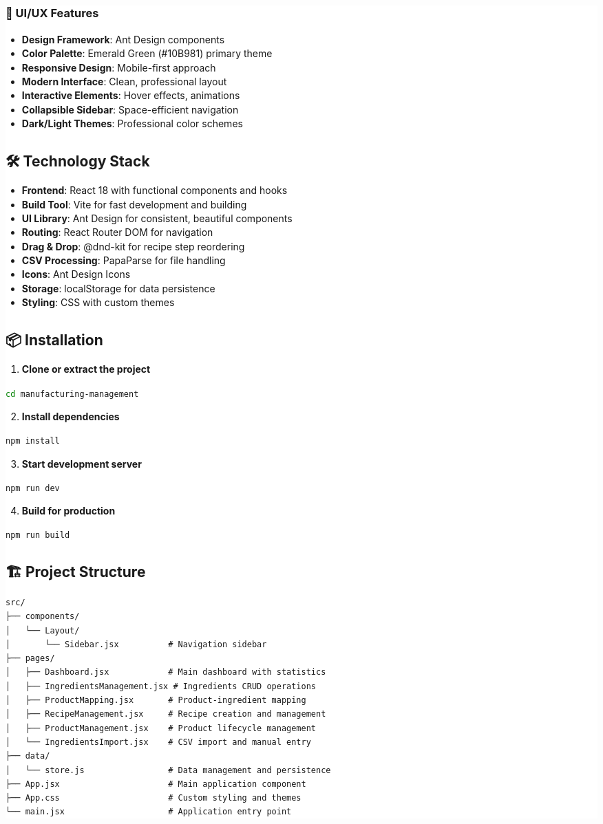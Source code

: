 ### 🎨 UI/UX Features

- **Design Framework**: Ant Design components
- **Color Palette**: Emerald Green (#10B981) primary theme
- **Responsive Design**: Mobile-first approach
- **Modern Interface**: Clean, professional layout
- **Interactive Elements**: Hover effects, animations
- **Collapsible Sidebar**: Space-efficient navigation
- **Dark/Light Themes**: Professional color schemes

## 🛠️ Technology Stack

- **Frontend**: React 18 with functional components and hooks
- **Build Tool**: Vite for fast development and building
- **UI Library**: Ant Design for consistent, beautiful components
- **Routing**: React Router DOM for navigation
- **Drag & Drop**: @dnd-kit for recipe step reordering
- **CSV Processing**: PapaParse for file handling
- **Icons**: Ant Design Icons
- **Storage**: localStorage for data persistence
- **Styling**: CSS with custom themes

## 📦 Installation

1. **Clone or extract the project**
```bash
cd manufacturing-management
```

2. **Install dependencies**
```bash
npm install
```

3. **Start development server**
```bash
npm run dev
```

4. **Build for production**
```bash
npm run build
```

## 🏗️ Project Structure

```
src/
├── components/
│   └── Layout/
│       └── Sidebar.jsx          # Navigation sidebar
├── pages/
│   ├── Dashboard.jsx            # Main dashboard with statistics
│   ├── IngredientsManagement.jsx # Ingredients CRUD operations
│   ├── ProductMapping.jsx       # Product-ingredient mapping
│   ├── RecipeManagement.jsx     # Recipe creation and management
│   ├── ProductManagement.jsx    # Product lifecycle management
│   └── IngredientsImport.jsx    # CSV import and manual entry
├── data/
│   └── store.js                 # Data management and persistence
├── App.jsx                      # Main application component
├── App.css                      # Custom styling and themes
└── main.jsx                     # Application entry point
```
